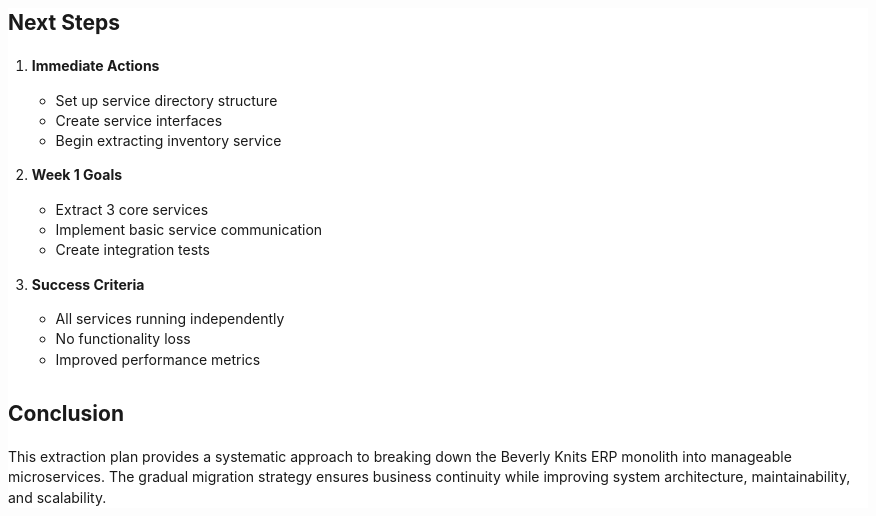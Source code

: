 ## Next Steps

1. **Immediate Actions**
   - Set up service directory structure
   - Create service interfaces
   - Begin extracting inventory service

2. **Week 1 Goals**
   - Extract 3 core services
   - Implement basic service communication
   - Create integration tests

3. **Success Criteria**
   - All services running independently
   - No functionality loss
   - Improved performance metrics

## Conclusion

This extraction plan provides a systematic approach to breaking down the Beverly Knits ERP monolith into manageable microservices. The gradual migration strategy ensures business continuity while improving system architecture, maintainability, and scalability.